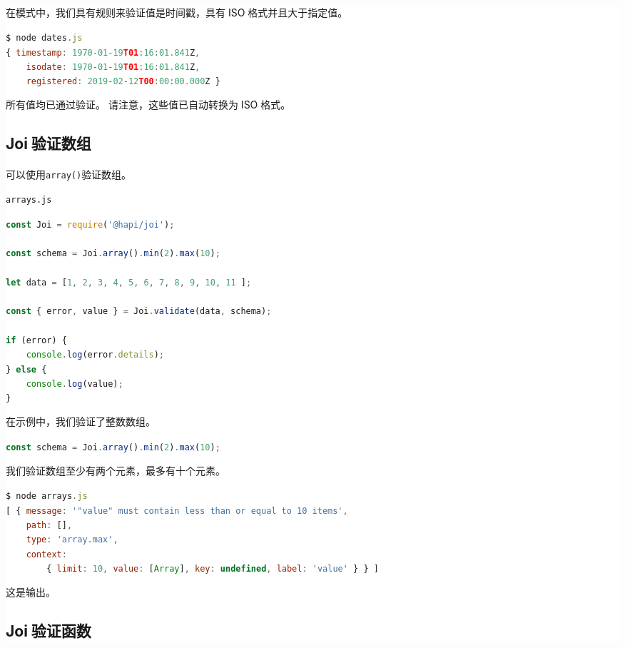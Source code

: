 在模式中，我们具有规则来验证值是时间戳，具有 ISO 格式并且大于指定值。

```js
$ node dates.js
{ timestamp: 1970-01-19T01:16:01.841Z,
    isodate: 1970-01-19T01:16:01.841Z,
    registered: 2019-02-12T00:00:00.000Z }

```

所有值均已通过验证。 请注意，这些值已自动转换为 ISO 格式。

## Joi 验证数组

可以使用`array()`验证数组。

`arrays.js`

```js
const Joi = require('@hapi/joi');

const schema = Joi.array().min(2).max(10);

let data = [1, 2, 3, 4, 5, 6, 7, 8, 9, 10, 11 ];

const { error, value } = Joi.validate(data, schema);

if (error) {
    console.log(error.details);
} else {
    console.log(value);
}

```

在示例中，我们验证了整数数组。

```js
const schema = Joi.array().min(2).max(10); 

```

我们验证数组至少有两个元素，最多有十个元素。

```js
$ node arrays.js
[ { message: '"value" must contain less than or equal to 10 items',
    path: [],
    type: 'array.max',
    context:
        { limit: 10, value: [Array], key: undefined, label: 'value' } } ]

```

这是输出。

## Joi 验证函数
